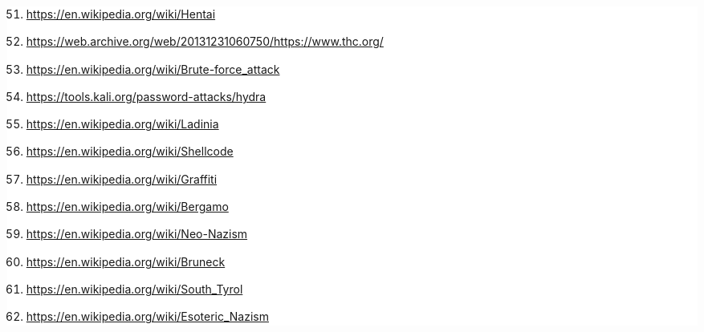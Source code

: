 51. https://en.wikipedia.org/wiki/Hentai

52. https://web.archive.org/web/20131231060750/https://www.thc.org/

53. https://en.wikipedia.org/wiki/Brute-force_attack

54. https://tools.kali.org/password-attacks/hydra

55. https://en.wikipedia.org/wiki/Ladinia

56. https://en.wikipedia.org/wiki/Shellcode

57. https://en.wikipedia.org/wiki/Graffiti

58. https://en.wikipedia.org/wiki/Bergamo

59. https://en.wikipedia.org/wiki/Neo-Nazism

60. https://en.wikipedia.org/wiki/Bruneck

61. https://en.wikipedia.org/wiki/South_Tyrol

62. https://en.wikipedia.org/wiki/Esoteric_Nazism

